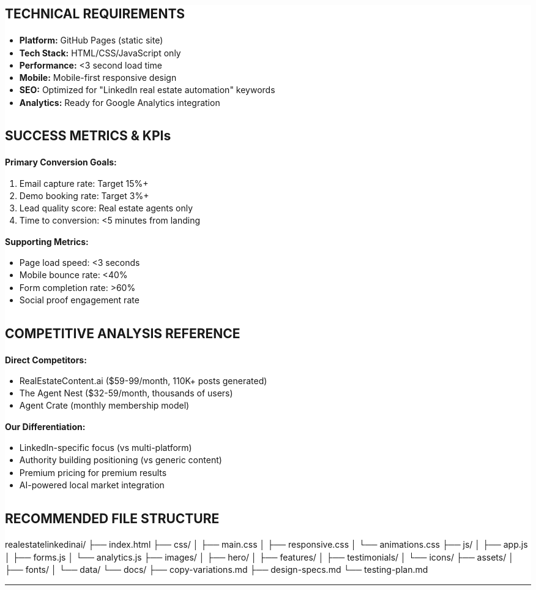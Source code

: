 ## TECHNICAL REQUIREMENTS
- **Platform:** GitHub Pages (static site)
- **Tech Stack:** HTML/CSS/JavaScript only
- **Performance:** <3 second load time
- **Mobile:** Mobile-first responsive design
- **SEO:** Optimized for "LinkedIn real estate automation" keywords
- **Analytics:** Ready for Google Analytics integration

## SUCCESS METRICS & KPIs
**Primary Conversion Goals:**
1. Email capture rate: Target 15%+
2. Demo booking rate: Target 3%+
3. Lead quality score: Real estate agents only
4. Time to conversion: <5 minutes from landing

**Supporting Metrics:**
- Page load speed: <3 seconds
- Mobile bounce rate: <40%
- Form completion rate: >60%
- Social proof engagement rate

## COMPETITIVE ANALYSIS REFERENCE
**Direct Competitors:**
- RealEstateContent.ai ($59-99/month, 110K+ posts generated)
- The Agent Nest ($32-59/month, thousands of users)
- Agent Crate (monthly membership model)

**Our Differentiation:**
- LinkedIn-specific focus (vs multi-platform)
- Authority building positioning (vs generic content)
- Premium pricing for premium results
- AI-powered local market integration

## RECOMMENDED FILE STRUCTURE

realestatelinkedinai/
├── index.html
├── css/
│   ├── main.css
│   ├── responsive.css
│   └── animations.css
├── js/
│   ├── app.js
│   ├── forms.js
│   └── analytics.js
├── images/
│   ├── hero/
│   ├── features/
│   ├── testimonials/
│   └── icons/
├── assets/
│   ├── fonts/
│   └── data/
└── docs/
├── copy-variations.md
├── design-specs.md
└── testing-plan.md

---